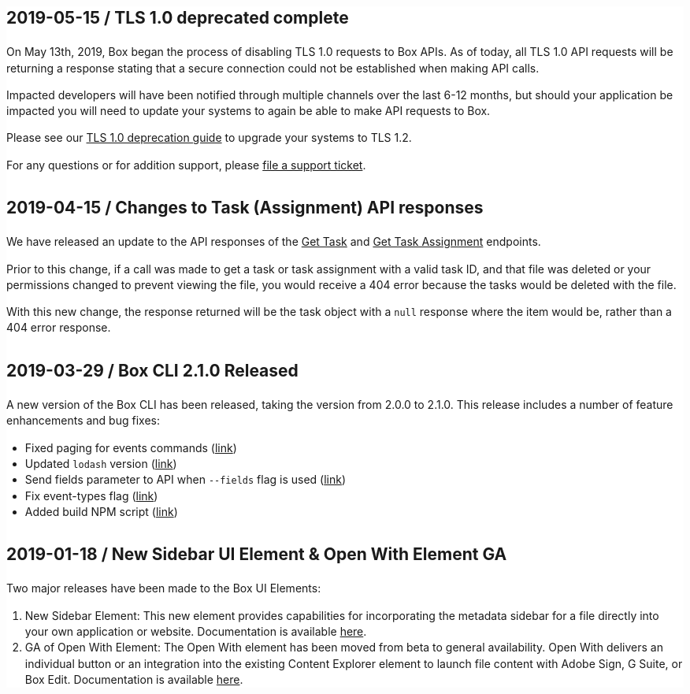 ## 2019-05-15 / TLS 1.0 deprecated complete

On May 13th, 2019, Box began the process of disabling TLS 1.0 requests to Box
APIs. As of today, all TLS 1.0 API requests will be returning a response
stating that a secure connection could not be established when making API calls.

Impacted developers will have been notified through multiple channels over the
last 6-12 months, but should your application be impacted you will need to
update your systems to again be able to make API requests to Box.

Please see our [TLS 1.0 deprecation guide](page://changelog/tls-1.1) to
upgrade your systems to TLS 1.2.

For any questions or for addition support, please
[file a support ticket][support_ticket].

## 2019-04-15 / Changes to Task (Assignment) API responses

We have released an update to the API responses of the
[Get Task](endpoint://get-tasks-id) and
[Get Task Assignment](endpoint://get-task-assignments-id) endpoints.

Prior to this change, if a call was made to get a task or task assignment with
a valid task ID, and that file was deleted or your permissions changed to
prevent viewing the file, you would receive a 404 error because the tasks would
be deleted with the file.

With this new change, the response returned will be the task object with a
`null` response where the item would be, rather than a 404 error response.

## 2019-03-29 / Box CLI 2.1.0 Released

A new version of the Box CLI has been released, taking the version from 2.0.0
to 2.1.0. This release includes a number of feature enhancements and bug fixes:

* Fixed paging for events commands ([link][github_cli_p126])
* Updated `lodash` version ([link][github_cli_p129])
* Send fields parameter to API when `--fields` flag is used ([link][github_cli_p113])
* Fix event-types flag ([link][github_cli_p120])
* Added build NPM script ([link][github_cli_commit])

## 2019-01-18 / New Sidebar UI Element & Open With Element GA

Two major releases have been made to the Box UI Elements:

1. New Sidebar Element: This new element provides capabilities for
incorporating the metadata sidebar for a file directly into your own
application or website. Documentation is available
[here](guides://embed/ui-elements).
2. GA of Open With Element: The Open With element has been moved from beta to
general availability. Open With delivers an individual button or an integration
into the existing Content Explorer element to launch file content with Adobe
Sign, G Suite, or Box Edit. Documentation is available
[here](guides://embed/ui-elements).


[elements-11-release-notes]: https://github.com/box/box-ui-elements/releases/tag/v11.0.0
[elements-11-blog]: https://medium.com/box-developer-blog/announcing-elements-11-88ee900125fd
[ui-elements-manual-install]: https://developer.box.com/en/guides/embed/ui-elements/installation/#manual-installation
[preview-2.26-release-notes]: https://github.com/box/box-content-preview/releases/tag/v2.26.0
[preview-2.29-release-notes]: https://github.com/box/box-content-preview/releases/tag/v2.29.0
[preview-2.30-release-notes]: https://github.com/box/box-content-preview/releases/tag/v2.30.0
[ios-sdk-release-blog]: https://medium.com/box-developer-blog/the-new-box-ios-sdk-now-available-baf624b289b4
[box-shield]: https://www.box.com/shield
[support_ticket]: https://community.box.com/t5/custom/page/page-id/BoxSearchLithiumTKB
[blog_token_revocation]: https://medium.com/box-developer-blog/new-security-enhancements-for-revoking-access-tokens-79b9960a7ce2
[blog_new_element]: https://medium.com/box-developer-blog/new-sidebar-element-the-ga-of-open-with-935936a0628f
[github_cli_p126]: https://github.com/box/boxcli/pull/126
[github_cli_p129]: https://github.com/box/boxcli/pull/129
[github_cli_p113]: https://github.com/box/boxcli/pull/113
[github_cli_p120]: https://github.com/box/boxcli/pull/120
[github_cli_commit]: https://github.com/box/boxcli/commit/f0f88f66e3014afba616b5a2994157d435094b56